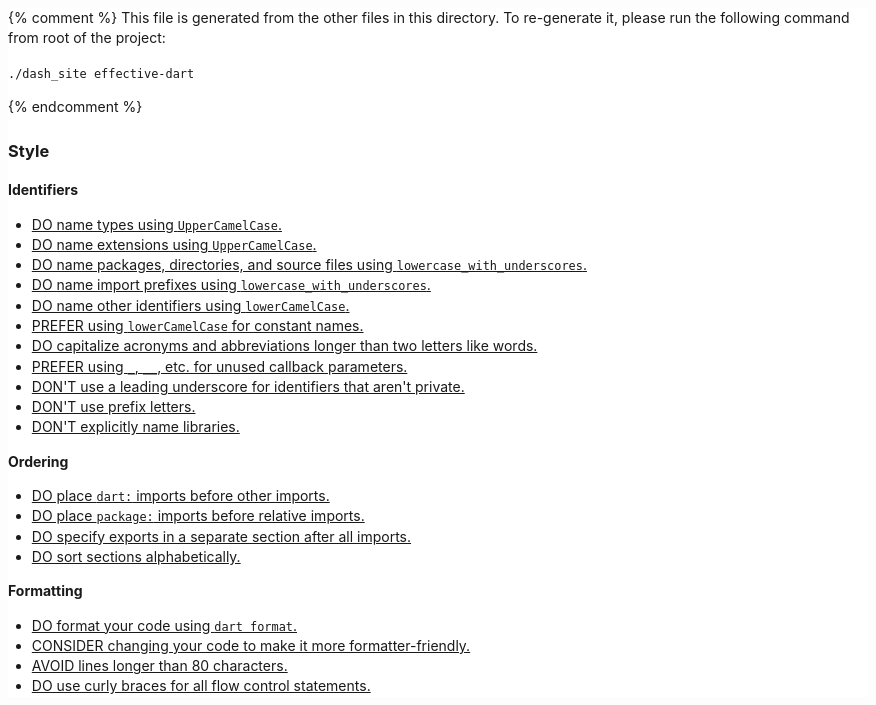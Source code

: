 {% comment %}
This file is generated from the other files in this directory.
To re-generate it, please run the following command from root of
the project:

```
./dash_site effective-dart
```
{% endcomment %}

<div class="side-by-side"><div>

### Style


**Identifiers**

* <a href='/effective-dart/style#do-name-types-using-uppercamelcase'>DO name types using <code>UpperCamelCase</code>.</a>
* <a href='/effective-dart/style#do-name-extensions-using-uppercamelcase'>DO name extensions using <code>UpperCamelCase</code>.</a>
* <a href='/effective-dart/style#do-name-packages-and-file-system-entities-using-lowercase-with-underscores'>DO name packages, directories, and source files using <code>lowercase_with_underscores</code>.</a>
* <a href='/effective-dart/style#do-name-import-prefixes-using-lowercase_with_underscores'>DO name import prefixes using <code>lowercase_with_underscores</code>.</a>
* <a href='/effective-dart/style#do-name-other-identifiers-using-lowercamelcase'>DO name other identifiers using <code>lowerCamelCase</code>.</a>
* <a href='/effective-dart/style#prefer-using-lowercamelcase-for-constant-names'>PREFER using <code>lowerCamelCase</code> for constant names.</a>
* <a href='/effective-dart/style#do-capitalize-acronyms-and-abbreviations-longer-than-two-letters-like-words'>DO capitalize acronyms and abbreviations longer than two letters like words.</a>
* <a href='/effective-dart/style#prefer-using-_-__-etc-for-unused-callback-parameters'>PREFER using <code>_</code>, <code>__</code>, etc. for unused callback parameters.</a>
* <a href='/effective-dart/style#dont-use-a-leading-underscore-for-identifiers-that-arent-private'>DON'T use a leading underscore for identifiers that aren't private.</a>
* <a href='/effective-dart/style#dont-use-prefix-letters'>DON'T use prefix letters.</a>
* <a href='/effective-dart/style#dont-explicitly-name-libraries'>DON'T explicitly name libraries.</a>

**Ordering**

* <a href='/effective-dart/style#do-place-dart-imports-before-other-imports'>DO place <code>dart:</code> imports before other imports.</a>
* <a href='/effective-dart/style#do-place-package-imports-before-relative-imports'>DO place <code>package:</code> imports before relative imports.</a>
* <a href='/effective-dart/style#do-specify-exports-in-a-separate-section-after-all-imports'>DO specify exports in a separate section after all imports.</a>
* <a href='/effective-dart/style#do-sort-sections-alphabetically'>DO sort sections alphabetically.</a>

**Formatting**

* <a href='/effective-dart/style#do-format-your-code-using-dart-format'>DO format your code using <code>dart format</code>.</a>
* <a href='/effective-dart/style#consider-changing-your-code-to-make-it-more-formatter-friendly'>CONSIDER changing your code to make it more formatter-friendly.</a>
* <a href='/effective-dart/style#avoid-lines-longer-than-80-characters'>AVOID lines longer than 80 characters.</a>
* <a href='/effective-dart/style#do-use-curly-braces-for-all-flow-control-statements'>DO use curly braces for all flow control statements.</a>
